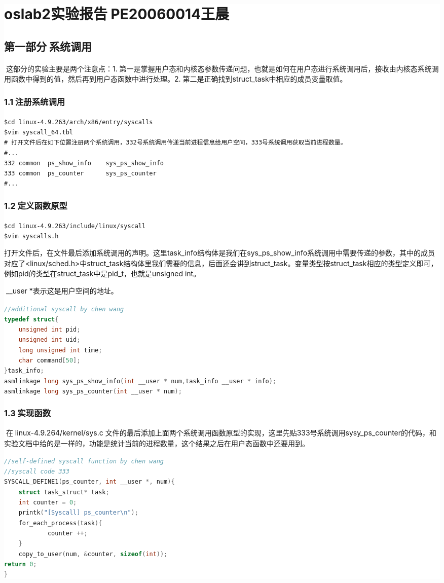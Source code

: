 # oslab2实验报告  PE20060014王晨

## 第一部分 系统调用

​		这部分的实验主要是两个注意点：1. 第一是掌握用户态和内核态参数传递问题，也就是如何在用户态进行系统调用后，接收由内核态系统调用函数中得到的值，然后再到用户态函数中进行处理。2. 第二是正确找到struct_task中相应的成员变量取值。

### 1.1 注册系统调用

```shell
$cd linux-4.9.263/arch/x86/entry/syscalls
$vim syscall_64.tbl 
# 打开文件后在如下位置注册两个系统调用，332号系统调用传递当前进程信息给用户空间，333号系统调用获取当前进程数量。
#...
332	common  ps_show_info	sys_ps_show_info
333 common  ps_counter		sys_ps_counter
#...
```

### 1.2 定义函数原型

```shell
$cd linux-4.9.263/include/linux/syscall
$vim syscalls.h
```

​		打开文件后，在文件最后添加系统调用的声明。这里task_info结构体是我们在sys_ps_show_info系统调用中需要传递的参数，其中的成员对应了<linux/sched.h>中struct_task结构体里我们需要的信息，后面还会讲到struct_task。变量类型按struct_task相应的类型定义即可，例如pid的类型在struct_task中是pid_t，也就是unsigned int。

​		__user *表示这是用户空间的地址。

```c
//additional syscall by chen wang
typedef struct{
	unsigned int pid;
	unsigned int uid;
	long unsigned int time;
	char command[50];
}task_info;
asmlinkage long sys_ps_show_info(int __user * num,task_info __user * info);
asmlinkage long sys_ps_counter(int __user * num);
```

### 1.3 实现函数

​		在 linux-4.9.264/kernel/sys.c 文件的最后添加上面两个系统调用函数原型的实现，这里先贴333号系统调用sysy_ps_counter的代码，和实验文档中给的是一样的，功能是统计当前的进程数量，这个结果之后在用户态函数中还要用到。

```c
//self-defined syscall function by chen wang
//syscall code 333
SYSCALL_DEFINE1(ps_counter, int __user *, num){
    struct task_struct* task;
    int counter = 0;
    printk("[Syscall] ps_counter\n");
    for_each_process(task){
			counter ++; 
    }
    copy_to_user(num, &counter, sizeof(int));
return 0; 
}
```
